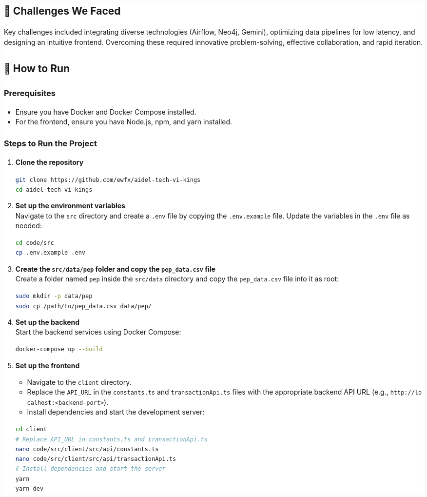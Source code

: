## 🚧 Challenges We Faced
Key challenges included integrating diverse technologies (Airflow, Neo4j, Gemini), optimizing data pipelines for low latency, and designing an intuitive frontend. Overcoming these required innovative problem-solving, effective collaboration, and rapid iteration.

## 🏃 How to Run
### Prerequisites
- Ensure you have Docker and Docker Compose installed.
- For the frontend, ensure you have Node.js, npm, and yarn installed.

### Steps to Run the Project
1. **Clone the repository**  
   ```sh
   git clone https://github.com/ewfx/aidel-tech-vi-kings
   cd aidel-tech-vi-kings
   ```

2. **Set up the environment variables**  
   Navigate to the `src` directory and create a `.env` file by copying the `.env.example` file. Update the variables in the `.env` file as needed:  
   ```sh
   cd code/src
   cp .env.example .env
   ```

3. **Create the `src/data/pep` folder and copy the `pep_data.csv` file**  
   Create a folder named `pep` inside the `src/data` directory and copy the `pep_data.csv` file into it as root:  
   ```sh
   sudo mkdir -p data/pep
   sudo cp /path/to/pep_data.csv data/pep/
   ```

4. **Set up the backend**  
   Start the backend services using Docker Compose:  
   ```sh
   docker-compose up --build
   ```

5. **Set up the frontend**  
   - Navigate to the `client` directory.  
   - Replace the `API_URL` in the `constants.ts` and `transactionApi.ts` files with the appropriate backend API URL (e.g., `http://localhost:<backend-port>`).  
   - Install dependencies and start the development server:  
   ```sh
   cd client
   # Replace API_URL in constants.ts and transactionApi.ts
   nano code/src/client/src/api/constants.ts
   nano code/src/client/src/api/transactionApi.ts
   # Install dependencies and start the server
   yarn
   yarn dev
   ```
